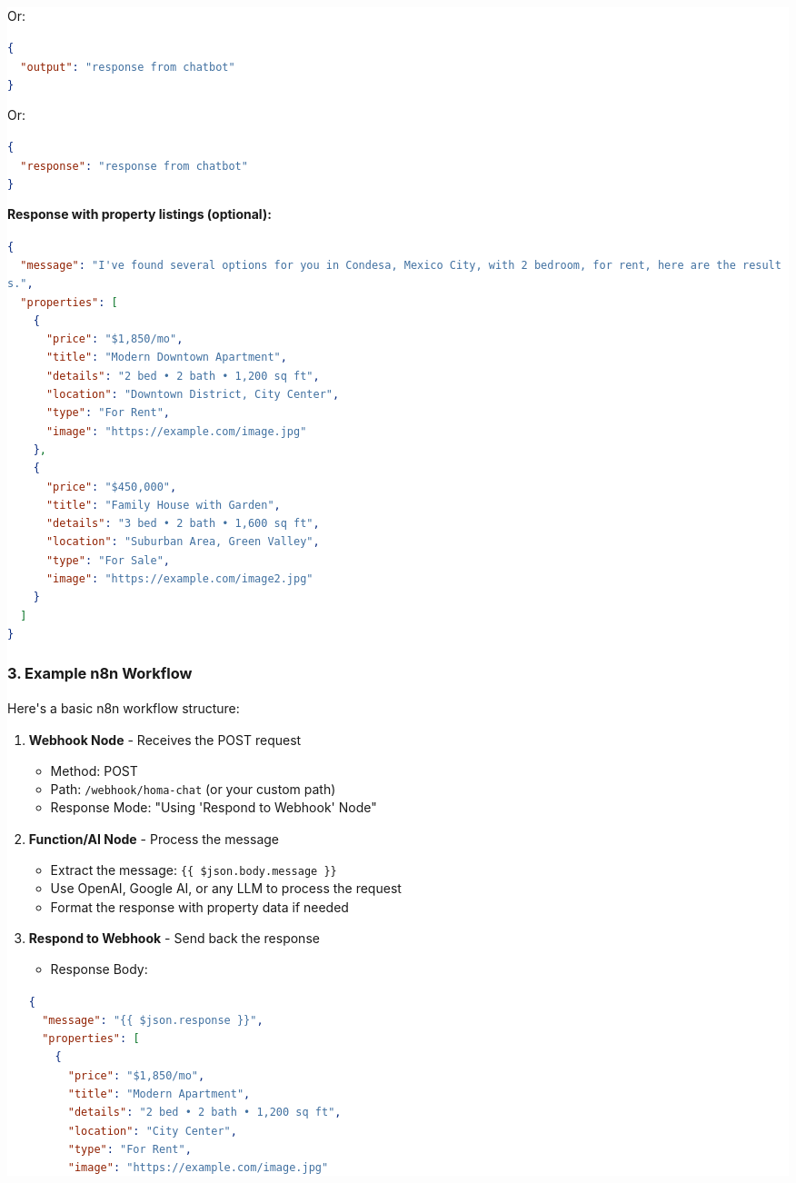    Or:
   ```json
   {
     "output": "response from chatbot"
   }
   ```
   
   Or:
   ```json
   {
     "response": "response from chatbot"
   }
   ```

   **Response with property listings (optional):**
   ```json
   {
     "message": "I've found several options for you in Condesa, Mexico City, with 2 bedroom, for rent, here are the results.",
     "properties": [
       {
         "price": "$1,850/mo",
         "title": "Modern Downtown Apartment",
         "details": "2 bed • 2 bath • 1,200 sq ft",
         "location": "Downtown District, City Center",
         "type": "For Rent",
         "image": "https://example.com/image.jpg"
       },
       {
         "price": "$450,000",
         "title": "Family House with Garden",
         "details": "3 bed • 2 bath • 1,600 sq ft",
         "location": "Suburban Area, Green Valley",
         "type": "For Sale",
         "image": "https://example.com/image2.jpg"
       }
     ]
   }
   ```

### 3. Example n8n Workflow

Here's a basic n8n workflow structure:

1. **Webhook Node** - Receives the POST request
   - Method: POST
   - Path: `/webhook/homa-chat` (or your custom path)
   - Response Mode: "Using 'Respond to Webhook' Node"

2. **Function/AI Node** - Process the message
   - Extract the message: `{{ $json.body.message }}`
   - Use OpenAI, Google AI, or any LLM to process the request
   - Format the response with property data if needed

3. **Respond to Webhook** - Send back the response
   - Response Body:
   ```json
   {
     "message": "{{ $json.response }}",
     "properties": [
       {
         "price": "$1,850/mo",
         "title": "Modern Apartment",
         "details": "2 bed • 2 bath • 1,200 sq ft",
         "location": "City Center",
         "type": "For Rent",
         "image": "https://example.com/image.jpg"
   ```